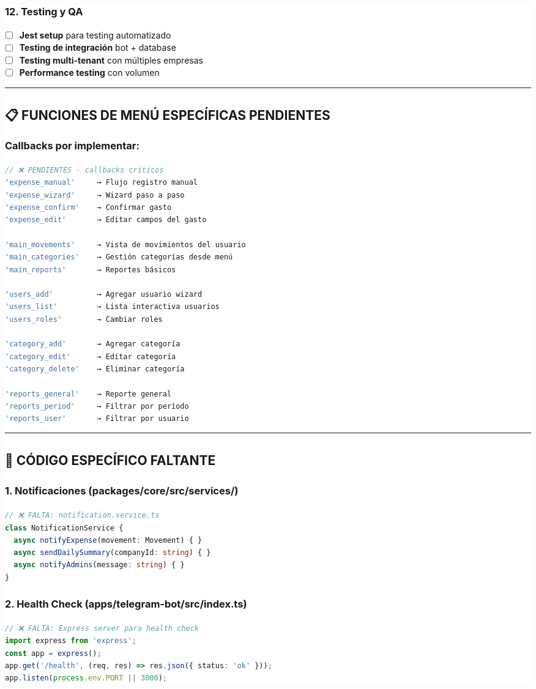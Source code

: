 ### 12. **Testing y QA**
- [ ] **Jest setup** para testing automatizado
- [ ] **Testing de integración** bot + database
- [ ] **Testing multi-tenant** con múltiples empresas
- [ ] **Performance testing** con volumen

---

## 📋 FUNCIONES DE MENÚ ESPECÍFICAS PENDIENTES

### Callbacks por implementar:
```typescript
// ❌ PENDIENTES - callbacks críticos
'expense_manual'     → Flujo registro manual
'expense_wizard'     → Wizard paso a paso  
'expense_confirm'    → Confirmar gasto
'expense_edit'       → Editar campos del gasto

'main_movements'     → Vista de movimientos del usuario
'main_categories'    → Gestión categorías desde menú
'main_reports'       → Reportes básicos

'users_add'          → Agregar usuario wizard
'users_list'         → Lista interactiva usuarios
'users_roles'        → Cambiar roles

'category_add'       → Agregar categoría
'category_edit'      → Editar categoría
'category_delete'    → Eliminar categoría

'reports_general'    → Reporte general
'reports_period'     → Filtrar por período
'reports_user'       → Filtrar por usuario
```

---

## 🔧 CÓDIGO ESPECÍFICO FALTANTE

### 1. **Notificaciones** (packages/core/src/services/)
```typescript
// ❌ FALTA: notification.service.ts
class NotificationService {
  async notifyExpense(movement: Movement) { }
  async sendDailySummary(companyId: string) { }
  async notifyAdmins(message: string) { }
}
```

### 2. **Health Check** (apps/telegram-bot/src/index.ts)
```typescript
// ❌ FALTA: Express server para health check
import express from 'express';
const app = express();
app.get('/health', (req, res) => res.json({ status: 'ok' }));
app.listen(process.env.PORT || 3000);
```
